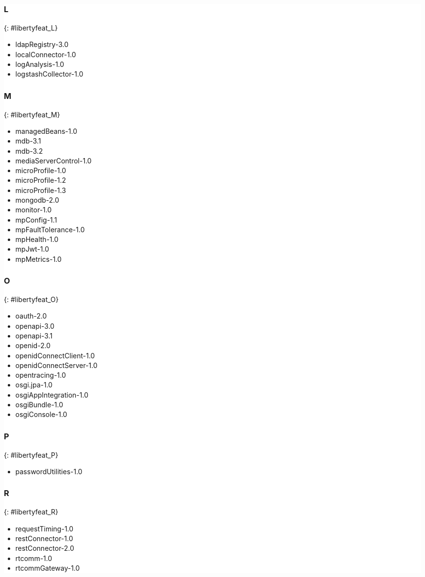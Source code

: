 ### L
{: #libertyfeat_L}
* ldapRegistry-3.0
* localConnector-1.0
* logAnalysis-1.0
* logstashCollector-1.0

### M
{: #libertyfeat_M}
* managedBeans-1.0
* mdb-3.1
* mdb-3.2
* mediaServerControl-1.0     
* microProfile-1.0
* microProfile-1.2
* microProfile-1.3
* mongodb-2.0
* monitor-1.0
* mpConfig-1.1
* mpFaultTolerance-1.0
* mpHealth-1.0
* mpJwt-1.0
* mpMetrics-1.0

### O
{: #libertyfeat_O}
* oauth-2.0
* openapi-3.0
* openapi-3.1
* openid-2.0
* openidConnectClient-1.0
* openidConnectServer-1.0
* opentracing-1.0
* osgi.jpa-1.0
* osgiAppIntegration-1.0
* osgiBundle-1.0
* osgiConsole-1.0

### P
{: #libertyfeat_P}
* passwordUtilities-1.0

### R
{: #libertyfeat_R}
* requestTiming-1.0
* restConnector-1.0
* restConnector-2.0
* rtcomm-1.0
* rtcommGateway-1.0
